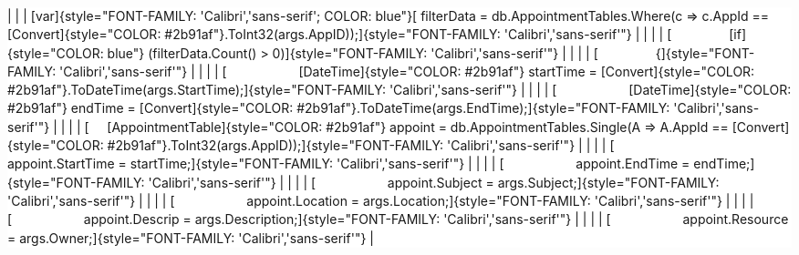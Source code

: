 |                                                                                                                                                                                                                                                   |
| [var]{style="FONT-FAMILY: 'Calibri','sans-serif'; COLOR: blue"}[ filterData = db.AppointmentTables.Where(c =\> c.AppId == [Convert]{style="COLOR: #2b91af"}.ToInt32(args.AppID));]{style="FONT-FAMILY: 'Calibri','sans-serif'"}                   |
|                                                                                                                                                                                                                                                   |
| [                [if]{style="COLOR: blue"} (filterData.Count() \> 0)]{style="FONT-FAMILY: 'Calibri','sans-serif'"}                                                                                                                                |
|                                                                                                                                                                                                                                                   |
| [                {]{style="FONT-FAMILY: 'Calibri','sans-serif'"}                                                                                                                                                                                  |
|                                                                                                                                                                                                                                                   |
| [                    [DateTime]{style="COLOR: #2b91af"} startTime = [Convert]{style="COLOR: #2b91af"}.ToDateTime(args.StartTime);]{style="FONT-FAMILY: 'Calibri','sans-serif'"}                                                                   |
|                                                                                                                                                                                                                                                   |
| [                    [DateTime]{style="COLOR: #2b91af"} endTime = [Convert]{style="COLOR: #2b91af"}.ToDateTime(args.EndTime);]{style="FONT-FAMILY: 'Calibri','sans-serif'"}                                                                       |
|                                                                                                                                                                                                                                                   |
| [     [AppointmentTable]{style="COLOR: #2b91af"} appoint = db.AppointmentTables.Single(A =\> A.AppId == [Convert]{style="COLOR: #2b91af"}.ToInt32(args.AppID));]{style="FONT-FAMILY: 'Calibri','sans-serif'"}                                     |
|                                                                                                                                                                                                                                                   |
| [                    appoint.StartTime = startTime;]{style="FONT-FAMILY: 'Calibri','sans-serif'"}                                                                                                                                                 |
|                                                                                                                                                                                                                                                   |
| [                    appoint.EndTime = endTime;]{style="FONT-FAMILY: 'Calibri','sans-serif'"}                                                                                                                                                     |
|                                                                                                                                                                                                                                                   |
| [                    appoint.Subject = args.Subject;]{style="FONT-FAMILY: 'Calibri','sans-serif'"}                                                                                                                                                |
|                                                                                                                                                                                                                                                   |
| [                    appoint.Location = args.Location;]{style="FONT-FAMILY: 'Calibri','sans-serif'"}                                                                                                                                              |
|                                                                                                                                                                                                                                                   |
| [                    appoint.Descrip = args.Description;]{style="FONT-FAMILY: 'Calibri','sans-serif'"}                                                                                                                                            |
|                                                                                                                                                                                                                                                   |
| [                    appoint.Resource = args.Owner;]{style="FONT-FAMILY: 'Calibri','sans-serif'"}                                                                                                                                                 |